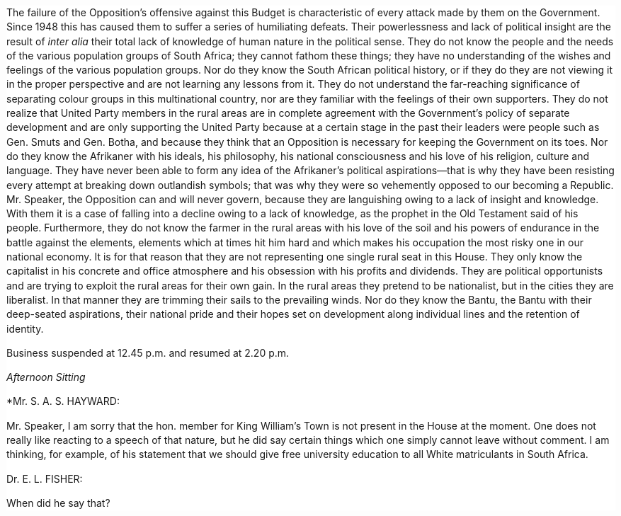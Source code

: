 <p>The failure of the Opposition&#x2019;s offensive against this Budget is characteristic of every attack made by them on the Government. Since 1948 this has caused them to suffer a series of humiliating defeats. Their powerlessness and lack of political insight are the result of <i>inter alia</i> their total lack of knowledge of human nature in the political sense. They do not know the people and the needs of the various population groups of South Africa; they cannot fathom these things; they have no understanding of the wishes and feelings of the various population groups. Nor do they know the South African political history, or if they do they are not viewing it in the proper perspective and are not learning any lessons from it. They do not understand the far-reaching significance of separating colour groups in this multinational country, nor are they familiar with the feelings of their own supporters. They do not realize that United Party members in the rural areas are in complete agreement with the Government&#x2019;s policy of separate development and are only supporting the United Party because at a certain stage in the past their leaders were people such as Gen. Smuts and Gen. Botha, and because they think that an Opposition is necessary for keeping the Government on its toes. Nor do they know the Afrikaner with his ideals, his philosophy, his national consciousness and his love of his religion, culture and language. They have never been able to form any idea of the Afrikaner&#x2019;s political aspirations&#x2014;that is why they have been resisting every attempt at breaking down outlandish symbols; that was why they were so vehemently opposed to our becoming a Republic. Mr. Speaker, the Opposition can and will never govern, because they are languishing owing to a lack of insight and knowledge. With them it is a case of falling into a decline owing to a lack of knowledge, as the prophet in the Old Testament said of his people. Furthermore, they do not know the farmer in the rural areas with his love of the soil and his powers of endurance in the battle against the elements, elements which at times hit him hard and which makes his occupation the most risky one in our national economy. It is for that reason that they are not representing one single rural seat in this House. They only know the capitalist in his concrete and office atmosphere and his obsession with his profits and dividends. They are political opportunists and are trying to exploit the rural areas for their own gain. In the rural areas they pretend to be nationalist, but in the cities they are liberalist. In that manner they are trimming their sails to the prevailing winds. Nor do they know the Bantu, the Bantu with their deep-seated aspirations, their national pride and their hopes set on development along individual lines and the retention of identity.</p>

<p>Business suspended at 12.45 p.m. and resumed at 2.20 p.m.</p>

<p><i>Afternoon Sitting</i></p>

</speech>

<speech by="#hayward">

<from>*Mr. <person refersTo="hansard_za">S. A. S. HAYWARD</person>:</from>

<p>Mr. Speaker, I am sorry that the hon. member for King William&#x2019;s Town is not present in the House at the moment. One does not really like reacting to a speech of that nature, but he did say certain things which one simply cannot leave without comment. I am thinking, for example, of his statement that we should give free university education to all White matriculants in South Africa.</p>

</speech>

<speech by="#fisher">

<from>Dr. <person refersTo="hansard_za">E. L. FISHER</person>:</from>

<p>When did he say that?</p>

</speech>

<speech by="#hon_member">
